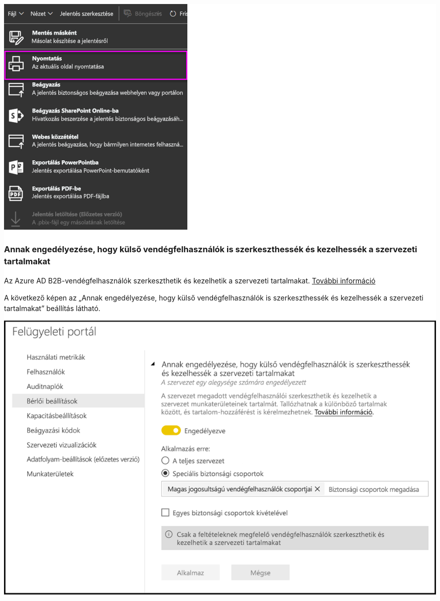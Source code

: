 ![Jelentés nyomtatása](media/service-admin-portal/powerbi-admin-print-report.png)

### <a name="allow-external-guest-users-to-edit-and-manage-content-in-the-organization"></a>Annak engedélyezése, hogy külső vendégfelhasználók is szerkeszthessék és kezelhessék a szervezeti tartalmakat

Az Azure AD B2B-vendégfelhasználók szerkeszthetik és kezelhetik a szervezeti tartalmakat. [További információ](service-admin-azure-ad-b2b.md)

A következő képen az „Annak engedélyezése, hogy külső vendégfelhasználók is szerkeszthessék és kezelhessék a szervezeti tartalmakat” beállítás látható.

![Annak engedélyezése, hogy külső vendégfelhasználók is szerkeszthessék és kezelhessék a szervezeti tartalmakat](media/service-admin-portal/powerbi-admin-tenant-settings-b2b-guest-edit-manage.png)